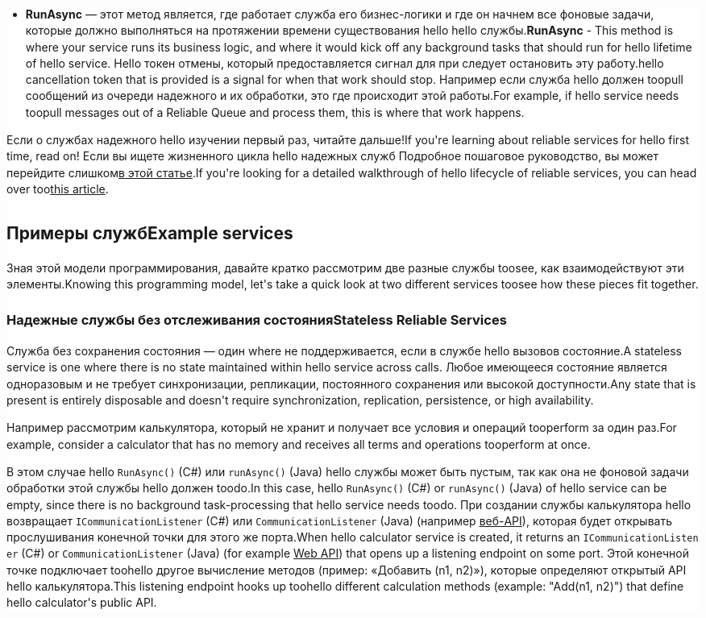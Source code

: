* <span data-ttu-id="c6a42-157">**RunAsync** — этот метод является, где работает служба его бизнес-логики и где он начнем все фоновые задачи, которые должно выполняться на протяжении времени существования hello hello службы.</span><span class="sxs-lookup"><span data-stu-id="c6a42-157">**RunAsync** - This method is where your service runs its business logic, and where it would kick off any background tasks that should run for hello lifetime of hello service.</span></span> <span data-ttu-id="c6a42-158">Hello токен отмены, который предоставляется сигнал для при следует остановить эту работу.</span><span class="sxs-lookup"><span data-stu-id="c6a42-158">hello cancellation token that is provided is a signal for when that work should stop.</span></span> <span data-ttu-id="c6a42-159">Например если служба hello должен toopull сообщений из очереди надежного и их обработки, это где происходит этой работы.</span><span class="sxs-lookup"><span data-stu-id="c6a42-159">For example, if hello service needs toopull messages out of a Reliable Queue and process them, this is where that work happens.</span></span>

<span data-ttu-id="c6a42-160">Если о службах надежного hello изучении первый раз, читайте дальше!</span><span class="sxs-lookup"><span data-stu-id="c6a42-160">If you're learning about reliable services for hello first time, read on!</span></span> <span data-ttu-id="c6a42-161">Если вы ищете жизненного цикла hello надежных служб Подробное пошаговое руководство, вы может перейдите слишком[в этой статье](service-fabric-reliable-services-lifecycle.md).</span><span class="sxs-lookup"><span data-stu-id="c6a42-161">If you're looking for a detailed walkthrough of hello lifecycle of reliable services, you can head over too[this article](service-fabric-reliable-services-lifecycle.md).</span></span>

## <a name="example-services"></a><span data-ttu-id="c6a42-162">Примеры служб</span><span class="sxs-lookup"><span data-stu-id="c6a42-162">Example services</span></span>
<span data-ttu-id="c6a42-163">Зная этой модели программирования, давайте кратко рассмотрим две разные службы toosee, как взаимодействуют эти элементы.</span><span class="sxs-lookup"><span data-stu-id="c6a42-163">Knowing this programming model, let's take a quick look at two different services toosee how these pieces fit together.</span></span>

### <a name="stateless-reliable-services"></a><span data-ttu-id="c6a42-164">Надежные службы без отслеживания состояния</span><span class="sxs-lookup"><span data-stu-id="c6a42-164">Stateless Reliable Services</span></span>
<span data-ttu-id="c6a42-165">Служба без сохранения состояния — один where не поддерживается, если в службе hello вызовов состояние.</span><span class="sxs-lookup"><span data-stu-id="c6a42-165">A stateless service is one where there is no state maintained within hello service across calls.</span></span> <span data-ttu-id="c6a42-166">Любое имеющееся состояние является одноразовым и не требует синхронизации, репликации, постоянного сохранения или высокой доступности.</span><span class="sxs-lookup"><span data-stu-id="c6a42-166">Any state that is present is entirely disposable and doesn't require synchronization, replication, persistence, or high availability.</span></span>

<span data-ttu-id="c6a42-167">Например рассмотрим калькулятора, который не хранит и получает все условия и операций tooperform за один раз.</span><span class="sxs-lookup"><span data-stu-id="c6a42-167">For example, consider a calculator that has no memory and receives all terms and operations tooperform at once.</span></span>

<span data-ttu-id="c6a42-168">В этом случае hello `RunAsync()` (C#) или `runAsync()` (Java) hello службы может быть пустым, так как она не фоновой задачи обработки этой службы hello должен toodo.</span><span class="sxs-lookup"><span data-stu-id="c6a42-168">In this case, hello `RunAsync()` (C#) or `runAsync()` (Java) of hello service can be empty, since there is no background task-processing that hello service needs toodo.</span></span> <span data-ttu-id="c6a42-169">При создании службы калькулятора hello возвращает `ICommunicationListener` (C#) или `CommunicationListener` (Java) (например [веб-API](service-fabric-reliable-services-communication-webapi.md)), которая будет открывать прослушивания конечной точки для этого же порта.</span><span class="sxs-lookup"><span data-stu-id="c6a42-169">When hello calculator service is created, it returns an `ICommunicationListener` (C#) or `CommunicationListener` (Java) (for example [Web API](service-fabric-reliable-services-communication-webapi.md)) that opens up a listening endpoint on some port.</span></span> <span data-ttu-id="c6a42-170">Этой конечной точке подключает toohello другое вычисление методов (пример: «Добавить (n1, n2)»), которые определяют открытый API hello калькулятора.</span><span class="sxs-lookup"><span data-stu-id="c6a42-170">This listening endpoint hooks up toohello different calculation methods (example: "Add(n1, n2)") that define hello calculator's public API.</span></span>
